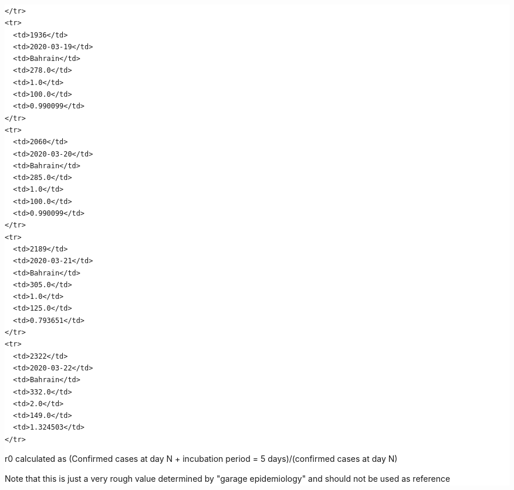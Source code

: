     </tr>
    <tr>
      <td>1936</td>
      <td>2020-03-19</td>
      <td>Bahrain</td>
      <td>278.0</td>
      <td>1.0</td>
      <td>100.0</td>
      <td>0.990099</td>
    </tr>
    <tr>
      <td>2060</td>
      <td>2020-03-20</td>
      <td>Bahrain</td>
      <td>285.0</td>
      <td>1.0</td>
      <td>100.0</td>
      <td>0.990099</td>
    </tr>
    <tr>
      <td>2189</td>
      <td>2020-03-21</td>
      <td>Bahrain</td>
      <td>305.0</td>
      <td>1.0</td>
      <td>125.0</td>
      <td>0.793651</td>
    </tr>
    <tr>
      <td>2322</td>
      <td>2020-03-22</td>
      <td>Bahrain</td>
      <td>332.0</td>
      <td>2.0</td>
      <td>149.0</td>
      <td>1.324503</td>
    </tr>
  </tbody>
</table>
</div>



<p>r0 calculated as (Confirmed cases at day N + incubation period = 5 days)/(confirmed cases at day N)</p>



<p>Note that this is just a very rough value determined by "garage epidemiology" and should not be used as reference</p>



<div>
<style scoped>
    .dataframe tbody tr th:only-of-type {
        vertical-align: middle;
    }
